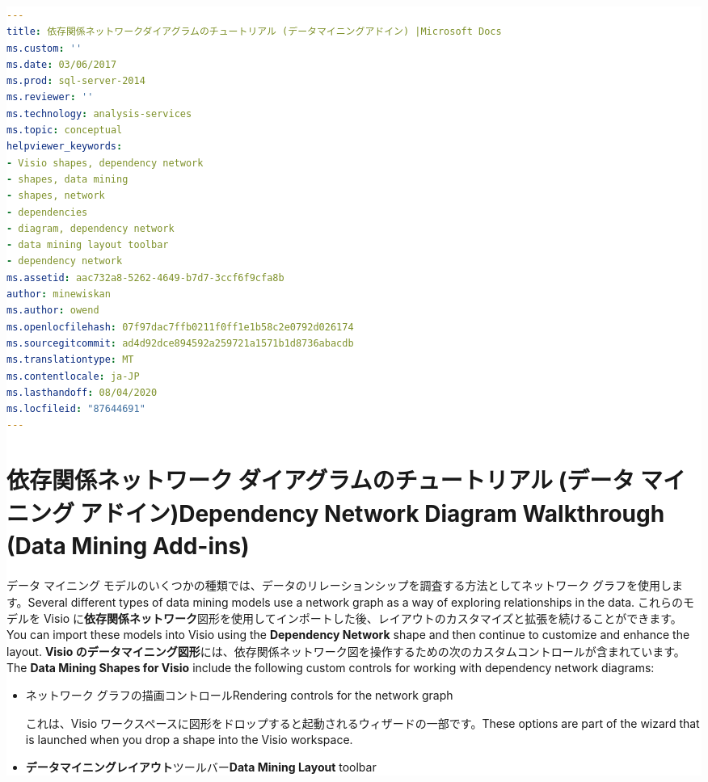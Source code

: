 ```yaml
---
title: 依存関係ネットワークダイアグラムのチュートリアル (データマイニングアドイン) |Microsoft Docs
ms.custom: ''
ms.date: 03/06/2017
ms.prod: sql-server-2014
ms.reviewer: ''
ms.technology: analysis-services
ms.topic: conceptual
helpviewer_keywords:
- Visio shapes, dependency network
- shapes, data mining
- shapes, network
- dependencies
- diagram, dependency network
- data mining layout toolbar
- dependency network
ms.assetid: aac732a8-5262-4649-b7d7-3ccf6f9cfa8b
author: minewiskan
ms.author: owend
ms.openlocfilehash: 07f97dac7ffb0211f0ff1e1b58c2e0792d026174
ms.sourcegitcommit: ad4d92dce894592a259721a1571b1d8736abacdb
ms.translationtype: MT
ms.contentlocale: ja-JP
ms.lasthandoff: 08/04/2020
ms.locfileid: "87644691"
---
```

# <a name="dependency-network-diagram-walkthrough-data-mining-add-ins"></a><span data-ttu-id="ff41a-102">依存関係ネットワーク ダイアグラムのチュートリアル (データ マイニング アドイン)</span><span class="sxs-lookup"><span data-stu-id="ff41a-102">Dependency Network Diagram Walkthrough (Data Mining Add-ins)</span></span>
  <span data-ttu-id="ff41a-103">データ マイニング モデルのいくつかの種類では、データのリレーションシップを調査する方法としてネットワーク グラフを使用します。</span><span class="sxs-lookup"><span data-stu-id="ff41a-103">Several different types of data mining models use a network graph as a way of exploring relationships in the data.</span></span> <span data-ttu-id="ff41a-104">これらのモデルを Visio に**依存関係ネットワーク**図形を使用してインポートした後、レイアウトのカスタマイズと拡張を続けることができます。</span><span class="sxs-lookup"><span data-stu-id="ff41a-104">You can import these models into Visio using the **Dependency Network** shape and then continue to customize and enhance the layout.</span></span> <span data-ttu-id="ff41a-105">**Visio のデータマイニング図形**には、依存関係ネットワーク図を操作するための次のカスタムコントロールが含まれています。</span><span class="sxs-lookup"><span data-stu-id="ff41a-105">The **Data Mining Shapes for Visio** include the following custom controls for working with dependency network diagrams:</span></span>  
  
-   <span data-ttu-id="ff41a-106">ネットワーク グラフの描画コントロール</span><span class="sxs-lookup"><span data-stu-id="ff41a-106">Rendering controls for the network graph</span></span>  
  
     <span data-ttu-id="ff41a-107">これは、Visio ワークスペースに図形をドロップすると起動されるウィザードの一部です。</span><span class="sxs-lookup"><span data-stu-id="ff41a-107">These options are part of the wizard that is launched when you drop a shape into the Visio workspace.</span></span>  
  
-   <span data-ttu-id="ff41a-108">**データマイニングレイアウト**ツールバー</span><span class="sxs-lookup"><span data-stu-id="ff41a-108">**Data Mining Layout** toolbar</span></span>  
  